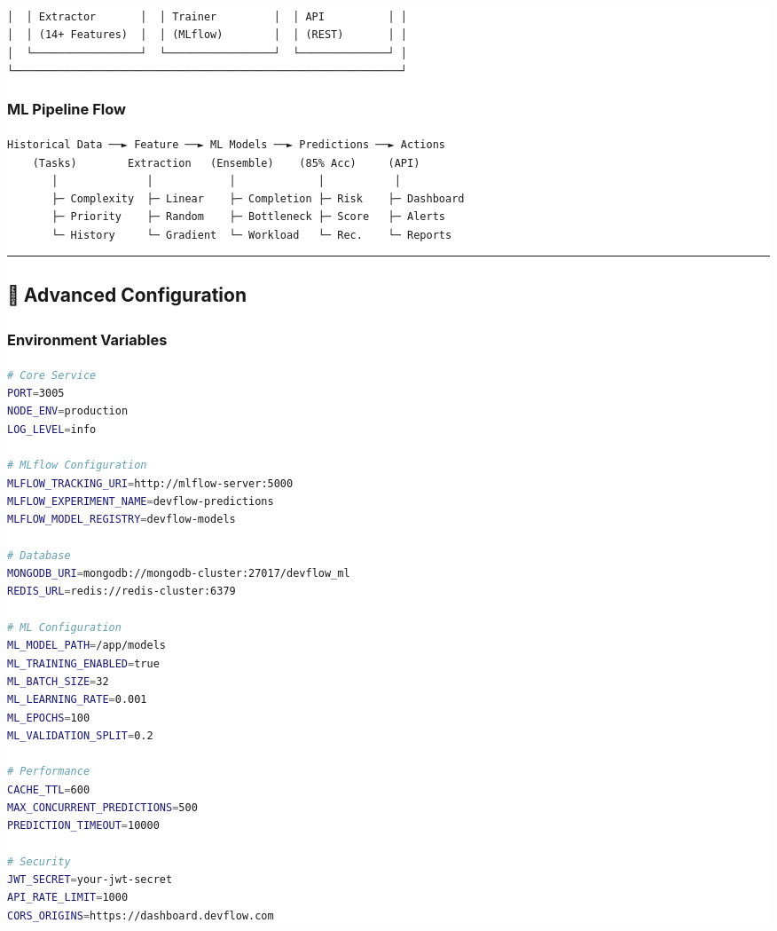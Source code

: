 ```
│  │ Extractor       │  │ Trainer         │  │ API          │ │
│  │ (14+ Features)  │  │ (MLflow)        │  │ (REST)       │ │
│  └─────────────────┘  └─────────────────┘  └──────────────┘ │
└─────────────────────────────────────────────────────────────┘
```

### ML Pipeline Flow
```
Historical Data ──► Feature ──► ML Models ──► Predictions ──► Actions
    (Tasks)        Extraction   (Ensemble)    (85% Acc)     (API)
       │              │            │             │           │
       ├─ Complexity  ├─ Linear    ├─ Completion ├─ Risk    ├─ Dashboard
       ├─ Priority    ├─ Random    ├─ Bottleneck ├─ Score   ├─ Alerts
       └─ History     └─ Gradient  └─ Workload   └─ Rec.    └─ Reports
```

---

## 🔧 **Advanced Configuration**

### Environment Variables
```bash
# Core Service
PORT=3005
NODE_ENV=production
LOG_LEVEL=info

# MLflow Configuration
MLFLOW_TRACKING_URI=http://mlflow-server:5000
MLFLOW_EXPERIMENT_NAME=devflow-predictions
MLFLOW_MODEL_REGISTRY=devflow-models

# Database
MONGODB_URI=mongodb://mongodb-cluster:27017/devflow_ml
REDIS_URL=redis://redis-cluster:6379

# ML Configuration
ML_MODEL_PATH=/app/models
ML_TRAINING_ENABLED=true
ML_BATCH_SIZE=32
ML_LEARNING_RATE=0.001
ML_EPOCHS=100
ML_VALIDATION_SPLIT=0.2

# Performance
CACHE_TTL=600
MAX_CONCURRENT_PREDICTIONS=500
PREDICTION_TIMEOUT=10000

# Security
JWT_SECRET=your-jwt-secret
API_RATE_LIMIT=1000
CORS_ORIGINS=https://dashboard.devflow.com
```
